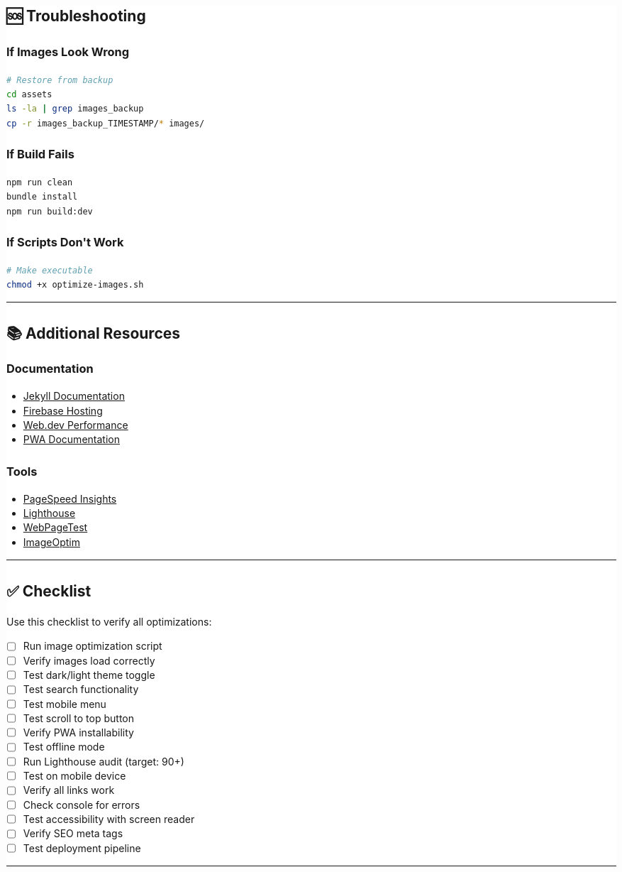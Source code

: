 
## 🆘 Troubleshooting

### If Images Look Wrong
```bash
# Restore from backup
cd assets
ls -la | grep images_backup
cp -r images_backup_TIMESTAMP/* images/
```

### If Build Fails
```bash
npm run clean
bundle install
npm run build:dev
```

### If Scripts Don't Work
```bash
# Make executable
chmod +x optimize-images.sh
```

---

## 📚 Additional Resources

### Documentation
- [Jekyll Documentation](https://jekyllrb.com/docs/)
- [Firebase Hosting](https://firebase.google.com/docs/hosting)
- [Web.dev Performance](https://web.dev/performance/)
- [PWA Documentation](https://web.dev/progressive-web-apps/)

### Tools
- [PageSpeed Insights](https://pagespeed.web.dev/)
- [Lighthouse](https://developers.google.com/web/tools/lighthouse)
- [WebPageTest](https://www.webpagetest.org/)
- [ImageOptim](https://imageoptim.com/)

---

## ✅ Checklist

Use this checklist to verify all optimizations:

- [ ] Run image optimization script
- [ ] Verify images load correctly
- [ ] Test dark/light theme toggle
- [ ] Test search functionality
- [ ] Test mobile menu
- [ ] Test scroll to top button
- [ ] Verify PWA installability
- [ ] Test offline mode
- [ ] Run Lighthouse audit (target: 90+)
- [ ] Test on mobile device
- [ ] Verify all links work
- [ ] Check console for errors
- [ ] Test accessibility with screen reader
- [ ] Verify SEO meta tags
- [ ] Test deployment pipeline

---